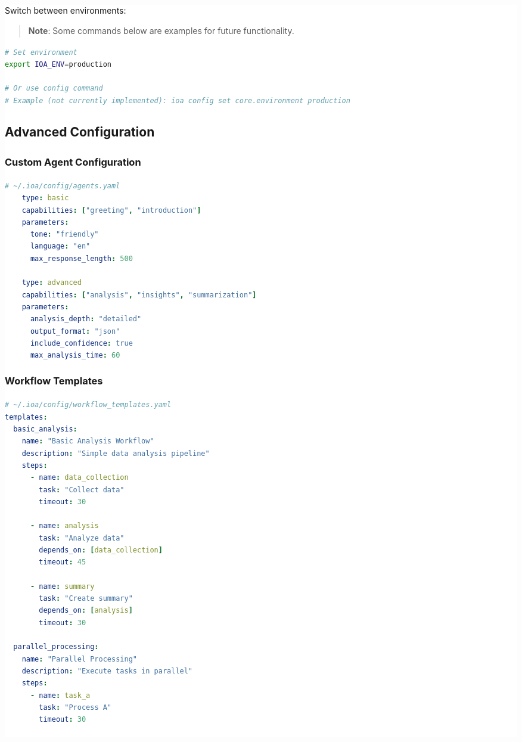 Switch between environments:

> **Note**: Some commands below are examples for future functionality.

```bash
# Set environment
export IOA_ENV=production

# Or use config command
# Example (not currently implemented): ioa config set core.environment production
```

## Advanced Configuration

### Custom Agent Configuration

```yaml
# ~/.ioa/config/agents.yaml
    type: basic
    capabilities: ["greeting", "introduction"]
    parameters:
      tone: "friendly"
      language: "en"
      max_response_length: 500
    
    type: advanced
    capabilities: ["analysis", "insights", "summarization"]
    parameters:
      analysis_depth: "detailed"
      output_format: "json"
      include_confidence: true
      max_analysis_time: 60
```

### Workflow Templates

```yaml
# ~/.ioa/config/workflow_templates.yaml
templates:
  basic_analysis:
    name: "Basic Analysis Workflow"
    description: "Simple data analysis pipeline"
    steps:
      - name: data_collection
        task: "Collect data"
        timeout: 30
        
      - name: analysis
        task: "Analyze data"
        depends_on: [data_collection]
        timeout: 45
        
      - name: summary
        task: "Create summary"
        depends_on: [analysis]
        timeout: 30

  parallel_processing:
    name: "Parallel Processing"
    description: "Execute tasks in parallel"
    steps:
      - name: task_a
        task: "Process A"
        timeout: 30
        
```